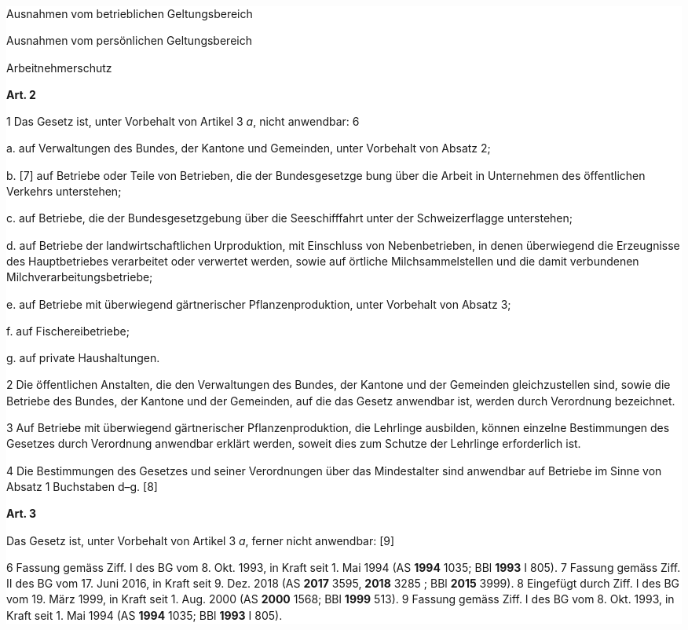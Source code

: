 Ausnahmen vom
betrieblichen
Geltungsbereich

Ausnahmen vom
persönlichen
Geltungsbereich


Arbeitnehmerschutz

**Art. 2**

1 Das Gesetz ist, unter Vorbehalt von Artikel 3 *a*, nicht anwendbar: 6

a. auf Verwaltungen des Bundes, der Kantone und Gemeinden,
unter Vorbehalt von Absatz 2;

b. [7] auf Betriebe oder Teile von Betrieben, die der Bundesgesetzge
bung über die Arbeit in Unternehmen des öffentlichen Verkehrs
unterstehen;

c. auf Betriebe, die der Bundesgesetzgebung über die Seeschifffahrt unter der Schweizerflagge unterstehen;

d. auf Betriebe der landwirtschaftlichen Urproduktion, mit Einschluss von Nebenbetrieben, in denen überwiegend die Erzeugnisse des Hauptbetriebes verarbeitet oder verwertet werden, sowie auf örtliche Milchsammelstellen und die damit verbundenen
Milchverarbeitungsbetriebe;

e. auf Betriebe mit überwiegend gärtnerischer Pflanzenproduktion, unter Vorbehalt von Absatz 3;

f. auf Fischereibetriebe;

g. auf private Haushaltungen.

2 Die öffentlichen Anstalten, die den Verwaltungen des Bundes, der
Kantone und der Gemeinden gleichzustellen sind, sowie die Betriebe
des Bundes, der Kantone und der Gemeinden, auf die das Gesetz anwendbar ist, werden durch Verordnung bezeichnet.

3 Auf Betriebe mit überwiegend gärtnerischer Pflanzenproduktion, die
Lehrlinge ausbilden, können einzelne Bestimmungen des Gesetzes
durch Verordnung anwendbar erklärt werden, soweit dies zum Schutze
der Lehrlinge erforderlich ist.

4 Die Bestimmungen des Gesetzes und seiner Verordnungen über das
Mindestalter sind anwendbar auf Betriebe im Sinne von Absatz 1 Buchstaben d–g. [8]

**Art. 3**

Das Gesetz ist, unter Vorbehalt von Artikel 3 *a*, ferner nicht anwendbar: [9]


6 Fassung gemäss Ziff. I des BG vom 8. Okt. 1993, in Kraft seit 1. Mai 1994
(AS **1994** 1035; BBl **1993** I 805).
7 Fassung gemäss Ziff. II des BG vom 17. Juni 2016, in Kraft seit 9. Dez. 2018
(AS **2017** 3595, **2018** 3285 ; BBl **2015** 3999).
8 Eingefügt durch Ziff. I des BG vom 19. März 1999, in Kraft seit 1. Aug. 2000
(AS **2000** 1568; BBl **1999** 513).
9 Fassung gemäss Ziff. I des BG vom 8. Okt. 1993, in Kraft seit 1. Mai 1994
(AS **1994** 1035; BBl **1993** I 805).
